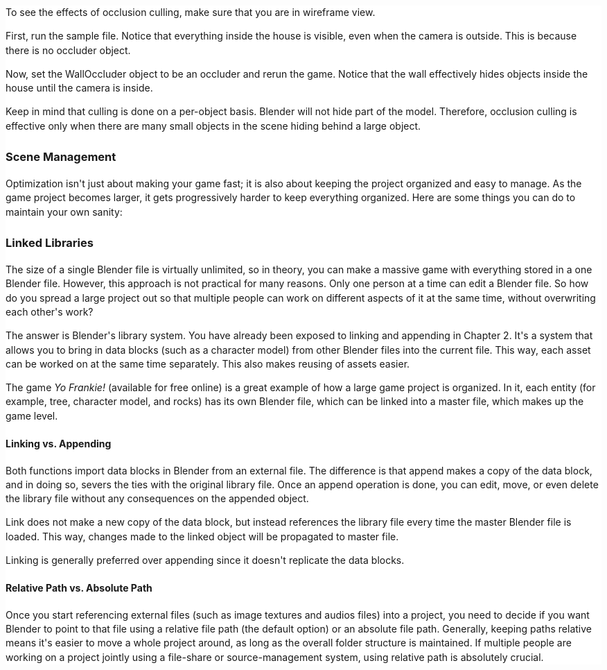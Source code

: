 To see the effects of occlusion culling, make sure that you are in wireframe view.

First, run the sample file. Notice that everything inside the house is visible, even when the camera is outside. This is because there is no occluder object.

Now, set the WallOccluder object to be an occluder and rerun the game. Notice that the wall effectively hides objects inside the house until the camera is inside.

Keep in mind that culling is done on a per-object basis. Blender will not hide part of the model. Therefore, occlusion culling is effective only when there are many small objects in the scene hiding behind a large object.

### Scene Management <a id="Scene Management"></a>

Optimization isn't just about making your game fast; it is also about keeping the project organized and easy to manage. As the game project becomes larger, it gets progressively harder to keep everything organized. Here are some things you can do to maintain your own sanity:

### Linked Libraries <a id="Linked Libraries"></a>

The size of a single Blender file is virtually unlimited, so in theory, you can make a massive game with everything stored in a one Blender file. However, this approach is not practical for many reasons. Only one person at a time can edit a Blender file. So how do you spread a large project out so that multiple people can work on different aspects of it at the same time, without overwriting each other's work?

The answer is Blender's library system. You have already been exposed to linking and appending in Chapter 2. It's a system that allows you to bring in data blocks (such as a character model) from other Blender files into the current file. This way, each asset can be worked on at the same time separately. This also makes reusing of assets easier.

The game _Yo Frankie!_ (available for free online) is a great example of how a large game project is organized. In it, each entity (for example, tree, character model, and rocks) has its own Blender file, which can be linked into a master file, which makes up the game level.

#### Linking vs. Appending <a id="Linking vs. Appending"></a>

Both functions import data blocks in Blender from an external file. The difference is that append makes a copy of the data block, and in doing so, severs the ties with the original library file. Once an append operation is done, you can edit, move, or even delete the library file without any consequences on the appended object.

Link does not make a new copy of the data block, but instead references the library file every time the master Blender file is loaded. This way, changes made to the linked object will be propagated to master file.

Linking is generally preferred over appending since it doesn't replicate the data blocks.

#### Relative Path vs. Absolute Path <a id="Relative Path vs. Absolute Path"></a>

Once you start referencing external files (such as image textures and audios files) into a project, you need to decide if you want Blender to point to that file using a relative file path (the default option) or an absolute file path. Generally, keeping paths relative means it's easier to move a whole project around, as long as the overall folder structure is maintained. If multiple people are working on a project jointly using a file-share or source-management system, using relative path is absolutely crucial.
